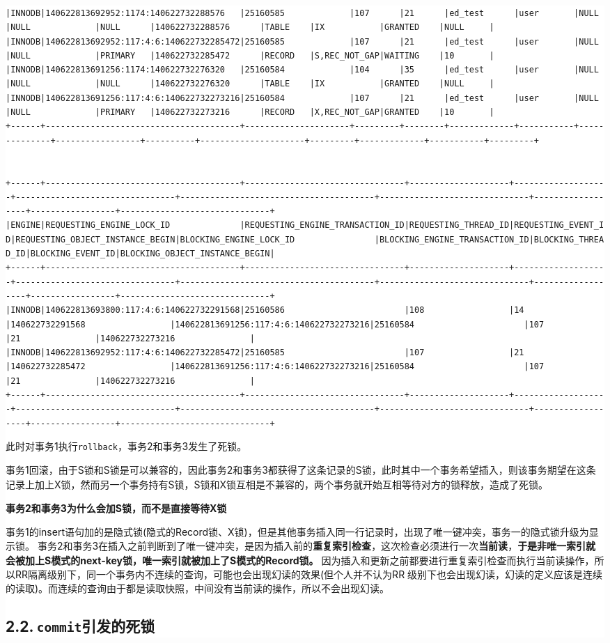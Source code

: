 ```
|INNODB|140622813692952:1174:140622732288576   |25160585             |107      |21      |ed_test      |user       |NULL          |NULL             |NULL      |140622732288576      |TABLE    |IX           |GRANTED    |NULL     |
|INNODB|140622813692952:117:4:6:140622732285472|25160585             |107      |21      |ed_test      |user       |NULL          |NULL             |PRIMARY   |140622732285472      |RECORD   |S,REC_NOT_GAP|WAITING    |10       |
|INNODB|140622813691256:1174:140622732276320   |25160584             |104      |35      |ed_test      |user       |NULL          |NULL             |NULL      |140622732276320      |TABLE    |IX           |GRANTED    |NULL     |
|INNODB|140622813691256:117:4:6:140622732273216|25160584             |107      |21      |ed_test      |user       |NULL          |NULL             |PRIMARY   |140622732273216      |RECORD   |X,REC_NOT_GAP|GRANTED    |10       |
+------+---------------------------------------+---------------------+---------+--------+-------------+-----------+--------------+-----------------+----------+---------------------+---------+-------------+-----------+---------+


+------+---------------------------------------+--------------------------------+--------------------+-------------------+--------------------------------+---------------------------------------+------------------------------+------------------+-----------------+------------------------------+
|ENGINE|REQUESTING_ENGINE_LOCK_ID              |REQUESTING_ENGINE_TRANSACTION_ID|REQUESTING_THREAD_ID|REQUESTING_EVENT_ID|REQUESTING_OBJECT_INSTANCE_BEGIN|BLOCKING_ENGINE_LOCK_ID                |BLOCKING_ENGINE_TRANSACTION_ID|BLOCKING_THREAD_ID|BLOCKING_EVENT_ID|BLOCKING_OBJECT_INSTANCE_BEGIN|
+------+---------------------------------------+--------------------------------+--------------------+-------------------+--------------------------------+---------------------------------------+------------------------------+------------------+-----------------+------------------------------+
|INNODB|140622813693800:117:4:6:140622732291568|25160586                        |108                 |14                 |140622732291568                 |140622813691256:117:4:6:140622732273216|25160584                      |107               |21               |140622732273216               |
|INNODB|140622813692952:117:4:6:140622732285472|25160585                        |107                 |21                 |140622732285472                 |140622813691256:117:4:6:140622732273216|25160584                      |107               |21               |140622732273216               |
+------+---------------------------------------+--------------------------------+--------------------+-------------------+--------------------------------+---------------------------------------+------------------------------+------------------+-----------------+------------------------------+

```

此时对事务1执行`rollback`，事务2和事务3发生了死锁。

事务1回滚，由于S锁和S锁是可以兼容的，因此事务2和事务3都获得了这条记录的S锁，此时其中一个事务希望插入，则该事务期望在这条记录上加上X锁，然而另一个事务持有S锁，S锁和X锁互相是不兼容的，两个事务就开始互相等待对方的锁释放，造成了死锁。

**事务2和事务3为什么会加S锁，而不是直接等待X锁**

事务1的insert语句加的是隐式锁(隐式的Record锁、X锁)，但是其他事务插入同一行记录时，出现了唯一键冲突，事务一的隐式锁升级为显示锁。
事务2和事务3在插入之前判断到了唯一键冲突，是因为插入前的**重复索引检查**，这次检查必须进行一次**当前读**，**于是非唯一索引就会被加上S模式的next-key锁，唯一索引就被加上了S模式的Record锁。**
因为插入和更新之前都要进行重复索引检查而执行当前读操作，所以RR隔离级别下，同一个事务内不连续的查询，可能也会出现幻读的效果(但个人并不认为RR 级别下也会出现幻读，幻读的定义应该是连续的读取)。而连续的查询由于都是读取快照，中间没有当前读的操作，所以不会出现幻读。

## 2.2. `commit`引发的死锁
